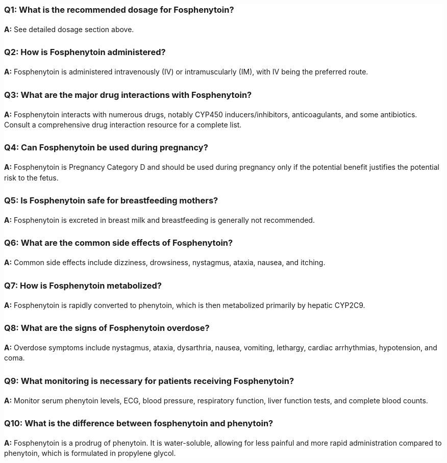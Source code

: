 ### **Q1: What is the recommended dosage for Fosphenytoin?**

**A:** See detailed dosage section above.

### **Q2: How is Fosphenytoin administered?**

**A:** Fosphenytoin is administered intravenously (IV) or intramuscularly (IM), with IV being the preferred route.

### **Q3: What are the major drug interactions with Fosphenytoin?**

**A:** Fosphenytoin interacts with numerous drugs, notably CYP450 inducers/inhibitors, anticoagulants, and some antibiotics.  Consult a comprehensive drug interaction resource for a complete list.

### **Q4: Can Fosphenytoin be used during pregnancy?**

**A:** Fosphenytoin is Pregnancy Category D and should be used during pregnancy only if the potential benefit justifies the potential risk to the fetus.

### **Q5: Is Fosphenytoin safe for breastfeeding mothers?**

**A:** Fosphenytoin is excreted in breast milk and breastfeeding is generally not recommended.

### **Q6: What are the common side effects of Fosphenytoin?**

**A:** Common side effects include dizziness, drowsiness, nystagmus, ataxia, nausea, and itching.

### **Q7: How is Fosphenytoin metabolized?**

**A:** Fosphenytoin is rapidly converted to phenytoin, which is then metabolized primarily by hepatic CYP2C9.

### **Q8: What are the signs of Fosphenytoin overdose?**

**A:** Overdose symptoms include nystagmus, ataxia, dysarthria, nausea, vomiting, lethargy, cardiac arrhythmias, hypotension, and coma.

### **Q9: What monitoring is necessary for patients receiving Fosphenytoin?**

**A:** Monitor serum phenytoin levels, ECG, blood pressure, respiratory function, liver function tests, and complete blood counts.


### **Q10:  What is the difference between fosphenytoin and phenytoin?**

**A:** Fosphenytoin is a prodrug of phenytoin. It is water-soluble, allowing for less painful and more rapid administration compared to phenytoin, which is formulated in propylene glycol.



